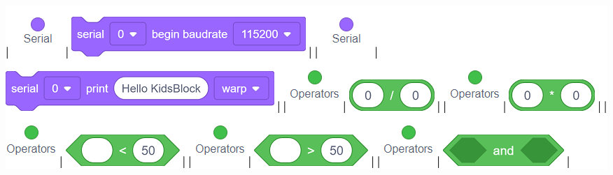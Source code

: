 |    ![图片不存在](media/Serial.png)    |  ![图片不存在](media/serialbegin.png)  |
|    ![图片不存在](media/Serial.png)    |  ![图片不存在](media/serialprint.png)  |
| ![图片不存在](media/Operators.png) |       ![图片不存在](media/f7242d3975fc80e48eab9d45803f3839.png)       |
| ![图片不存在](media/Operators.png) |     ![图片不存在](media/multiply.png)     |
| ![图片不存在](media/Operators.png) |         ![图片不存在](media/25295ea6e954d3db107b46f8e315440e.png)         |
| ![图片不存在](media/Operators.png) |      ![图片不存在](media/19475c6dc699433b285feba386d1cd74.png)      |
| ![图片不存在](media/Operators.png) |          ![图片不存在](media/acc07e3e4671abf870f3db5769414e09.png)          |